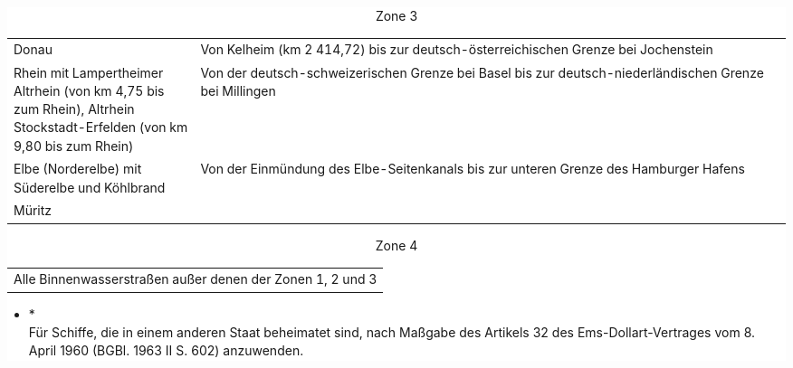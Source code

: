   
  

<div class="TS1" style="text-align:center;">

Zone 3

</div>

<table>
<colgroup>
<col style="width: 24%" />
<col style="width: 76%" />
</colgroup>
<tbody>
<tr class="odd">
<td>Donau</td>
<td>Von Kelheim (km 2 414,72) bis zur deutsch-österreichischen Grenze bei Jochenstein</td>
</tr>
<tr class="even">
<td>Rhein mit Lampertheimer Altrhein (von km 4,75 bis zum Rhein), Altrhein Stockstadt-Erfelden (von km 9,80 bis zum Rhein)</td>
<td>Von der deutsch-schweizerischen Grenze bei Basel bis zur deutsch-niederländischen Grenze bei Millingen</td>
</tr>
<tr class="odd">
<td>Elbe (Norderelbe) mit<br />
Süderelbe und Köhlbrand</td>
<td>Von der Einmündung des Elbe-Seitenkanals bis zur unteren Grenze des Hamburger Hafens</td>
</tr>
<tr class="even">
<td>Müritz</td>
<td> </td>
</tr>
</tbody>
</table>

  
  

<div class="TS1" style="text-align:center;">

Zone 4

</div>

|                                                           |
| --------------------------------------------------------- |
| Alle Binnenwasserstraßen außer denen der Zonen 1, 2 und 3 |

</div>

  - <span id="BJNR141900018BJNE000100000.html#F804091_04"></span><span>\*
    </span>  
    Für Schiffe, die in einem anderen Staat beheimatet sind, nach
    Maßgabe des Artikels 32 des Ems-Dollart-Vertrages vom 8. April 1960
    (BGBl. 1963 II S. 602) anzuwenden.

</div>

</div>
